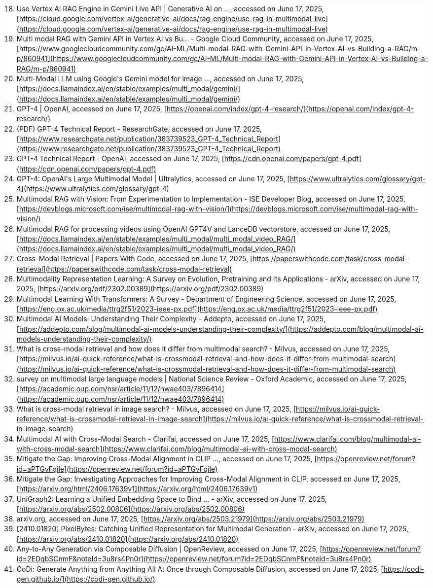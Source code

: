 18. Use Vertex AI RAG Engine in Gemini Live API | Generative AI on ..., accessed on June 17, 2025, [https://cloud.google.com/vertex-ai/generative-ai/docs/rag-engine/use-rag-in-multimodal-live](https://cloud.google.com/vertex-ai/generative-ai/docs/rag-engine/use-rag-in-multimodal-live)
19. Multi modal RAG with Gemini API in Vertex AI vs Bu... - Google Cloud Community, accessed on June 17, 2025, [https://www.googlecloudcommunity.com/gc/AI-ML/Multi-modal-RAG-with-Gemini-API-in-Vertex-AI-vs-Building-a-RAG/m-p/860941](https://www.googlecloudcommunity.com/gc/AI-ML/Multi-modal-RAG-with-Gemini-API-in-Vertex-AI-vs-Building-a-RAG/m-p/860941)
20. Multi-Modal LLM using Google's Gemini model for image ..., accessed on June 17, 2025, [https://docs.llamaindex.ai/en/stable/examples/multi_modal/gemini/](https://docs.llamaindex.ai/en/stable/examples/multi_modal/gemini/)
21. GPT-4 | OpenAI, accessed on June 17, 2025, [https://openai.com/index/gpt-4-research/](https://openai.com/index/gpt-4-research/)
22. (PDF) GPT-4 Technical Report - ResearchGate, accessed on June 17, 2025, [https://www.researchgate.net/publication/383739523_GPT-4_Technical_Report](https://www.researchgate.net/publication/383739523_GPT-4_Technical_Report)
23. GPT-4 Technical Report - OpenAI, accessed on June 17, 2025, [https://cdn.openai.com/papers/gpt-4.pdf](https://cdn.openai.com/papers/gpt-4.pdf)
24. GPT-4: OpenAI's Large Multimodal Model | Ultralytics, accessed on June 17, 2025, [https://www.ultralytics.com/glossary/gpt-4](https://www.ultralytics.com/glossary/gpt-4)
25. Multimodal RAG with Vision: From Experimentation to Implementation - ISE Developer Blog, accessed on June 17, 2025, [https://devblogs.microsoft.com/ise/multimodal-rag-with-vision/](https://devblogs.microsoft.com/ise/multimodal-rag-with-vision/)
26. Multimodal RAG for processing videos using OpenAI GPT4V and LanceDB vectorstore, accessed on June 17, 2025, [https://docs.llamaindex.ai/en/stable/examples/multi_modal/multi_modal_video_RAG/](https://docs.llamaindex.ai/en/stable/examples/multi_modal/multi_modal_video_RAG/)
27. Cross-Modal Retrieval | Papers With Code, accessed on June 17, 2025, [https://paperswithcode.com/task/cross-modal-retrieval](https://paperswithcode.com/task/cross-modal-retrieval)
28. Multimodality Representation Learning: A Survey on Evolution, Pretraining and Its Applications - arXiv, accessed on June 17, 2025, [https://arxiv.org/pdf/2302.00389](https://arxiv.org/pdf/2302.00389)
29. Multimodal Learning With Transformers: A Survey - Department of Engineering Science, accessed on June 17, 2025, [https://eng.ox.ac.uk/media/ttrg2f51/2023-ieee-px.pdf](https://eng.ox.ac.uk/media/ttrg2f51/2023-ieee-px.pdf)
30. Multimodal AI Models: Understanding Their Complexity - Addepto, accessed on June 17, 2025, [https://addepto.com/blog/multimodal-ai-models-understanding-their-complexity/](https://addepto.com/blog/multimodal-ai-models-understanding-their-complexity/)
31. What is cross-modal retrieval and how does it differ from multimodal search? - Milvus, accessed on June 17, 2025, [https://milvus.io/ai-quick-reference/what-is-crossmodal-retrieval-and-how-does-it-differ-from-multimodal-search](https://milvus.io/ai-quick-reference/what-is-crossmodal-retrieval-and-how-does-it-differ-from-multimodal-search)
32. survey on multimodal large language models | National Science Review - Oxford Academic, accessed on June 17, 2025, [https://academic.oup.com/nsr/article/11/12/nwae403/7896414](https://academic.oup.com/nsr/article/11/12/nwae403/7896414)
33. What is cross-modal retrieval in image search? - Milvus, accessed on June 17, 2025, [https://milvus.io/ai-quick-reference/what-is-crossmodal-retrieval-in-image-search](https://milvus.io/ai-quick-reference/what-is-crossmodal-retrieval-in-image-search)
34. Multimodal AI with Cross-Modal Search - Clarifai, accessed on June 17, 2025, [https://www.clarifai.com/blog/multimodal-ai-with-cross-modal-search](https://www.clarifai.com/blog/multimodal-ai-with-cross-modal-search)
35. Mitigate the Gap: Improving Cross-Modal Alignment in CLIP ..., accessed on June 17, 2025, [https://openreview.net/forum?id=aPTGvFqile](https://openreview.net/forum?id=aPTGvFqile)
36. Mitigate the Gap: Investigating Approaches for Improving Cross-Modal Alignment in CLIP, accessed on June 17, 2025, [https://arxiv.org/html/2406.17639v1](https://arxiv.org/html/2406.17639v1)
37. UniGraph2: Learning a Unified Embedding Space to Bind ... - arXiv, accessed on June 17, 2025, [https://arxiv.org/abs/2502.00806](https://arxiv.org/abs/2502.00806)
38. arxiv.org, accessed on June 17, 2025, [https://arxiv.org/abs/2503.21979](https://arxiv.org/abs/2503.21979)
39. [2410.01820] PixelBytes: Catching Unified Representation for Multimodal Generation - arXiv, accessed on June 17, 2025, [https://arxiv.org/abs/2410.01820](https://arxiv.org/abs/2410.01820)
40. Any-to-Any Generation via Composable Diffusion | OpenReview, accessed on June 17, 2025, [https://openreview.net/forum?id=2EDqbSCnmF&noteId=3u8rs4Pn0r](https://openreview.net/forum?id=2EDqbSCnmF&noteId=3u8rs4Pn0r)
41. CoDi: Generate Anything from Anything All At Once through Composable Diffusion, accessed on June 17, 2025, [https://codi-gen.github.io/](https://codi-gen.github.io/)
